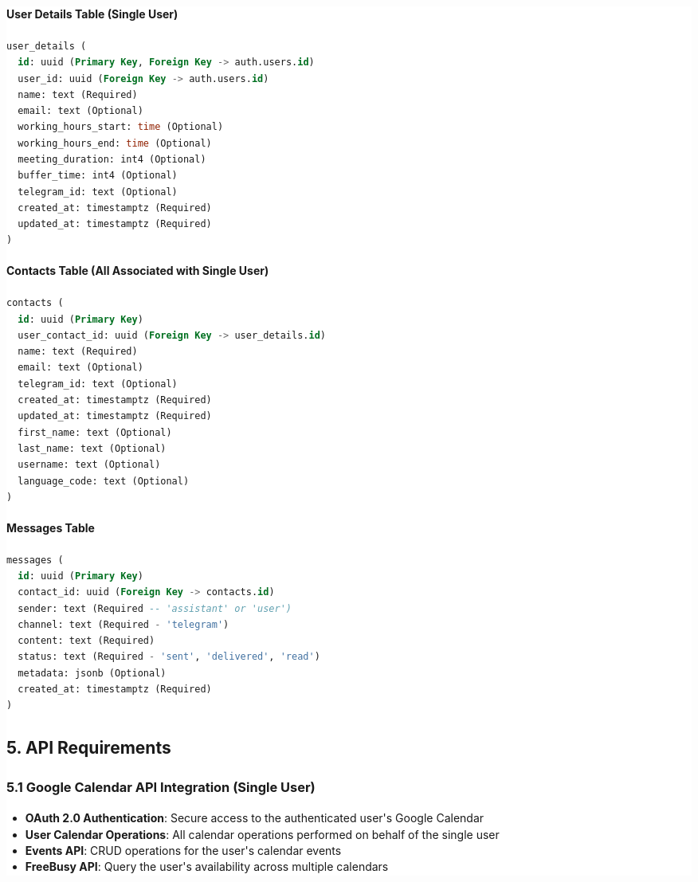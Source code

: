#### User Details Table (Single User)
```sql
user_details (
  id: uuid (Primary Key, Foreign Key -> auth.users.id)
  user_id: uuid (Foreign Key -> auth.users.id)
  name: text (Required)
  email: text (Optional)
  working_hours_start: time (Optional)
  working_hours_end: time (Optional)
  meeting_duration: int4 (Optional)
  buffer_time: int4 (Optional)
  telegram_id: text (Optional)
  created_at: timestamptz (Required)
  updated_at: timestamptz (Required)
)
```

#### Contacts Table (All Associated with Single User)
```sql
contacts (
  id: uuid (Primary Key)
  user_contact_id: uuid (Foreign Key -> user_details.id)
  name: text (Required)
  email: text (Optional)
  telegram_id: text (Optional)
  created_at: timestamptz (Required)
  updated_at: timestamptz (Required)
  first_name: text (Optional)
  last_name: text (Optional)
  username: text (Optional)
  language_code: text (Optional)
)
```

#### Messages Table
```sql
messages (
  id: uuid (Primary Key)
  contact_id: uuid (Foreign Key -> contacts.id)
  sender: text (Required -- 'assistant' or 'user')
  channel: text (Required - 'telegram')
  content: text (Required)
  status: text (Required - 'sent', 'delivered', 'read')
  metadata: jsonb (Optional)
  created_at: timestamptz (Required)
)
```

## 5. API Requirements

### 5.1 Google Calendar API Integration (Single User)
- **OAuth 2.0 Authentication**: Secure access to the authenticated user's Google Calendar
- **User Calendar Operations**: All calendar operations performed on behalf of the single user
- **Events API**: CRUD operations for the user's calendar events
- **FreeBusy API**: Query the user's availability across multiple calendars
